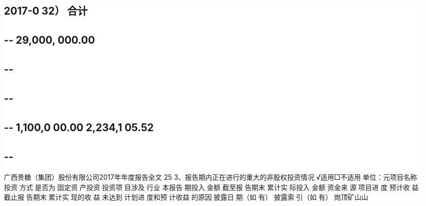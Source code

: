 2017-0
32）
合计
--
--
29,000,
000.00
--
--
--
--
--
--
1,100,0
00.00
2,234,1
05.52
--
--
--
广西贵糖（集团）股份有限公司2017年年度报告全文
25
3、报告期内正在进行的重大的非股权投资情况
√适用□不适用
单位：元项目名称
投资
方式
是否为
固定资
产投资
投资项
目涉及
行业
本报告
期投入
金额
截至报
告期末
累计实
际投入
金额
资金来
源
项目进
度
预计收
益
截止报
告期末
累计实
现的收
益
未达到
计划进
度和预
计收益
的原因
披露日
期（如
有）
披露索
引（如
有）
岗顶矿山山